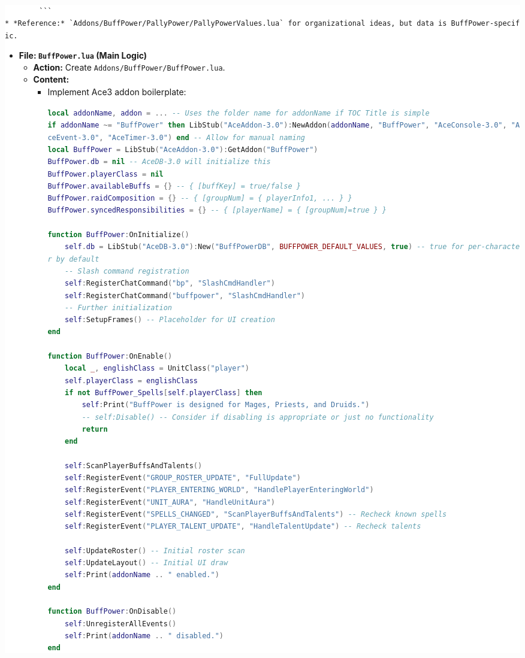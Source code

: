             ```
    * *Reference:* `Addons/BuffPower/PallyPower/PallyPowerValues.lua` for organizational ideas, but data is BuffPower-specific.

* **File: `BuffPower.lua` (Main Logic)**
    * **Action:** Create `Addons/BuffPower/BuffPower.lua`.
    * **Content:**
        * Implement Ace3 addon boilerplate:
            ```lua
            local addonName, addon = ... -- Uses the folder name for addonName if TOC Title is simple
            if addonName ~= "BuffPower" then LibStub("AceAddon-3.0"):NewAddon(addonName, "BuffPower", "AceConsole-3.0", "AceEvent-3.0", "AceTimer-3.0") end -- Allow for manual naming
            local BuffPower = LibStub("AceAddon-3.0"):GetAddon("BuffPower")
            BuffPower.db = nil -- AceDB-3.0 will initialize this
            BuffPower.playerClass = nil
            BuffPower.availableBuffs = {} -- { [buffKey] = true/false }
            BuffPower.raidComposition = {} -- { [groupNum] = { playerInfo1, ... } }
            BuffPower.syncedResponsibilities = {} -- { [playerName] = { [groupNum]=true } }

            function BuffPower:OnInitialize()
                self.db = LibStub("AceDB-3.0"):New("BuffPowerDB", BUFFPOWER_DEFAULT_VALUES, true) -- true for per-character by default
                -- Slash command registration
                self:RegisterChatCommand("bp", "SlashCmdHandler")
                self:RegisterChatCommand("buffpower", "SlashCmdHandler")
                -- Further initialization
                self:SetupFrames() -- Placeholder for UI creation
            end

            function BuffPower:OnEnable()
                local _, englishClass = UnitClass("player")
                self.playerClass = englishClass
                if not BuffPower_Spells[self.playerClass] then
                    self:Print("BuffPower is designed for Mages, Priests, and Druids.")
                    -- self:Disable() -- Consider if disabling is appropriate or just no functionality
                    return
                end

                self:ScanPlayerBuffsAndTalents()
                self:RegisterEvent("GROUP_ROSTER_UPDATE", "FullUpdate")
                self:RegisterEvent("PLAYER_ENTERING_WORLD", "HandlePlayerEnteringWorld")
                self:RegisterEvent("UNIT_AURA", "HandleUnitAura")
                self:RegisterEvent("SPELLS_CHANGED", "ScanPlayerBuffsAndTalents") -- Recheck known spells
                self:RegisterEvent("PLAYER_TALENT_UPDATE", "HandleTalentUpdate") -- Recheck talents

                self:UpdateRoster() -- Initial roster scan
                self:UpdateLayout() -- Initial UI draw
                self:Print(addonName .. " enabled.")
            end

            function BuffPower:OnDisable()
                self:UnregisterAllEvents()
                self:Print(addonName .. " disabled.")
            end
